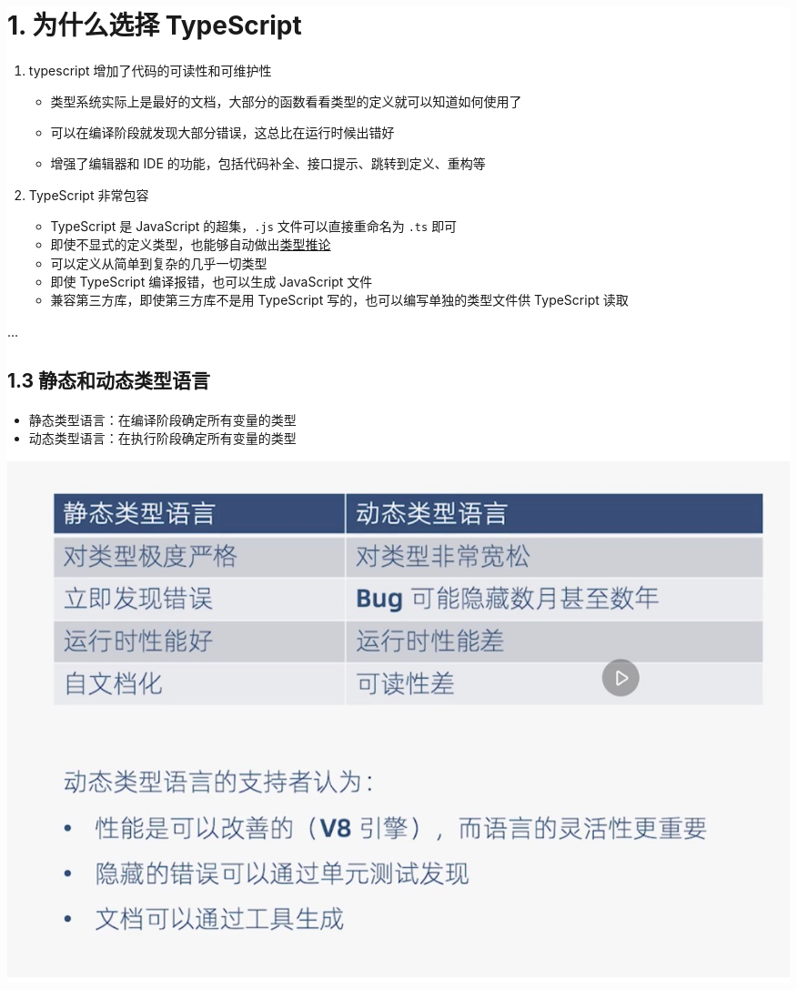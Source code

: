 # 1. 为什么选择 TypeScript

1. typescript 增加了代码的可读性和可维护性

   * 类型系统实际上是最好的文档，大部分的函数看看类型的定义就可以知道如何使用了

   * 可以在编译阶段就发现大部分错误，这总比在运行时候出错好

   * 增强了编辑器和 IDE 的功能，包括代码补全、接口提示、跳转到定义、重构等

2. TypeScript 非常包容

   - TypeScript 是 JavaScript 的超集，`.js` 文件可以直接重命名为 `.ts` 即可
   - 即使不显式的定义类型，也能够自动做出[类型推论](https://ts.xcatliu.com/basics/type-inference.html)
   - 可以定义从简单到复杂的几乎一切类型
   - 即使 TypeScript 编译报错，也可以生成 JavaScript 文件
   - 兼容第三方库，即使第三方库不是用 TypeScript 写的，也可以编写单独的类型文件供 TypeScript 读取

...

## 1.3 静态和动态类型语言

* 静态类型语言：在编译阶段确定所有变量的类型
* 动态类型语言：在执行阶段确定所有变量的类型

![动态和静态](./picture/tsPic/动态和静态.jpg)

